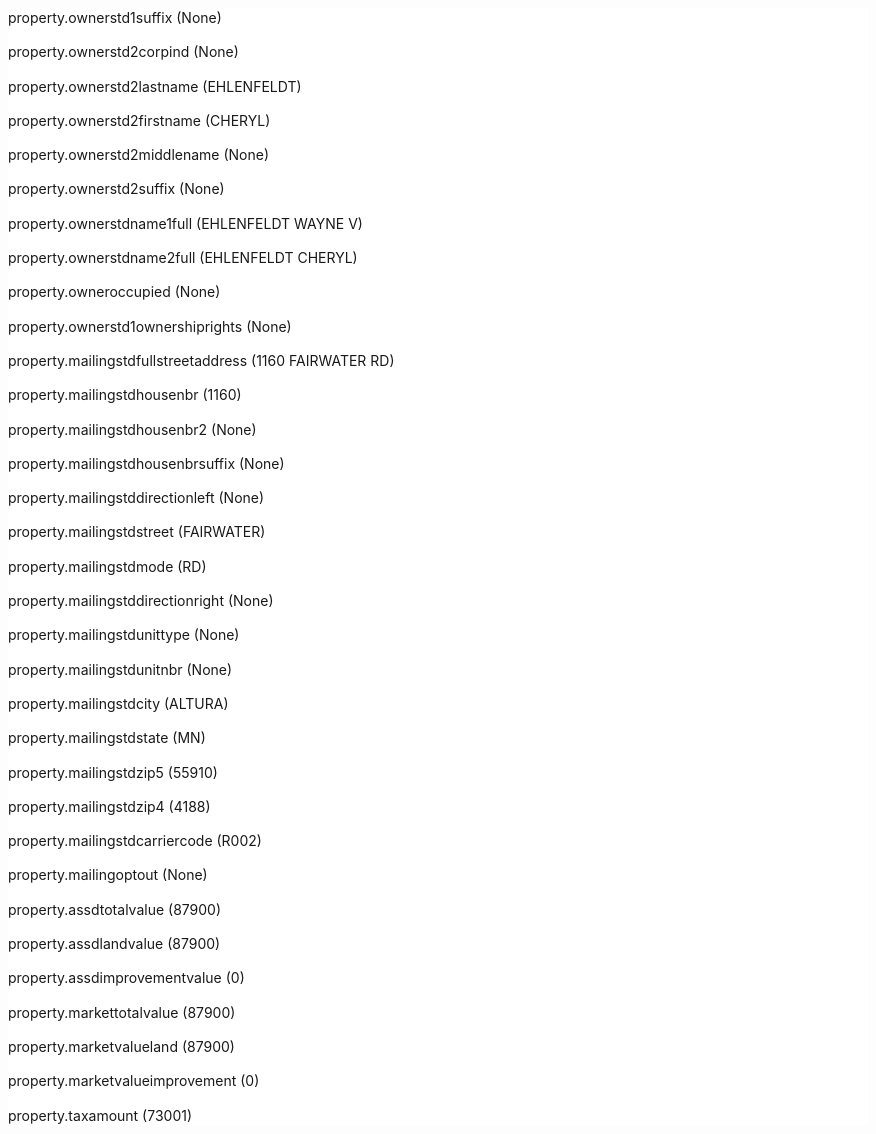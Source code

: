 property.ownerstd1suffix (None)

property.ownerstd2corpind (None)

property.ownerstd2lastname (EHLENFELDT)

property.ownerstd2firstname (CHERYL)

property.ownerstd2middlename (None)

property.ownerstd2suffix (None)

property.ownerstdname1full (EHLENFELDT WAYNE V)

property.ownerstdname2full (EHLENFELDT CHERYL)

property.owneroccupied (None)

property.ownerstd1ownershiprights (None)

property.mailingstdfullstreetaddress (1160 FAIRWATER RD)

property.mailingstdhousenbr (1160)

property.mailingstdhousenbr2 (None)

property.mailingstdhousenbrsuffix (None)

property.mailingstddirectionleft (None)

property.mailingstdstreet (FAIRWATER)

property.mailingstdmode (RD)

property.mailingstddirectionright (None)

property.mailingstdunittype (None)

property.mailingstdunitnbr (None)

property.mailingstdcity (ALTURA)

property.mailingstdstate (MN)

property.mailingstdzip5 (55910)

property.mailingstdzip4 (4188)

property.mailingstdcarriercode (R002)

property.mailingoptout (None)

property.assdtotalvalue (87900)

property.assdlandvalue (87900)

property.assdimprovementvalue (0)

property.markettotalvalue (87900)

property.marketvalueland (87900)

property.marketvalueimprovement (0)

property.taxamount (73001)
